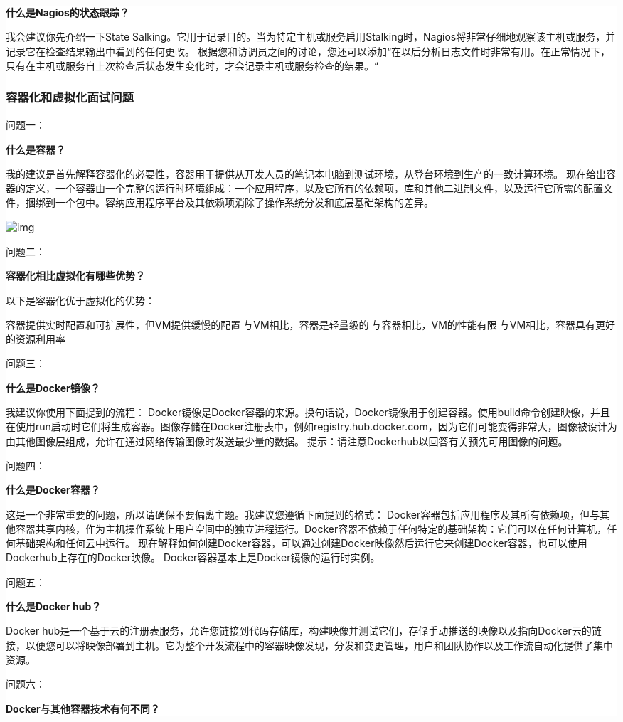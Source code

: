 




**什么是Nagios的状态跟踪？** 



我会建议你先介绍一下State Salking。它用于记录目的。当为特定主机或服务启用Stalking时，Nagios将非常仔细地观察该主机或服务，并记录它在检查结果输出中看到的任何更改。 根据您和访调员之间的讨论，您还可以添加“在以后分析日志文件时非常有用。在正常情况下，只有在主机或服务自上次检查后状态发生变化时，才会记录主机或服务检查的结果。“





### 容器化和虚拟化面试问题

问题一：

**什么是容器？**

我的建议是首先解释容器化的必要性，容器用于提供从开发人员的笔记本电脑到测试环境，从登台环境到生产的一致计算环境。 现在给出容器的定义，一个容器由一个完整的运行时环境组成：一个应用程序，以及它所有的依赖项，库和其他二进制文件，以及运行它所需的配置文件，捆绑到一个包中。容纳应用程序平台及其依赖项消除了操作系统分发和底层基础架构的差异。

![img](https://www.itcodemonkey.com/data/upload/portal/20180822/1534922247547004.png)





问题二：

**容器化相比虚拟化有哪些优势？**

以下是容器化优于虚拟化的优势：

容器提供实时配置和可扩展性，但VM提供缓慢的配置 与VM相比，容器是轻量级的 与容器相比，VM的性能有限 与VM相比，容器具有更好的资源利用率

问题三：

**什么是Docker镜像？**

我建议你使用下面提到的流程： Docker镜像是Docker容器的来源。换句话说，Docker镜像用于创建容器。使用build命令创建映像，并且在使用run启动时它们将生成容器。图像存储在Docker注册表中，例如registry.hub.docker.com，因为它们可能变得非常大，图像被设计为由其他图像层组成，允许在通过网络传输图像时发送最少量的数据。 提示：请注意Dockerhub以回答有关预先可用图像的问题。

问题四：

**什么是Docker容器？** 

这是一个非常重要的问题，所以请确保不要偏离主题。我建议您遵循下面提到的格式： Docker容器包括应用程序及其所有依赖项，但与其他容器共享内核，作为主机操作系统上用户空间中的独立进程运行。Docker容器不依赖于任何特定的基础架构：它们可以在任何计算机，任何基础架构和任何云中运行。 现在解释如何创建Docker容器，可以通过创建Docker映像然后运行它来创建Docker容器，也可以使用Dockerhub上存在的Docker映像。 Docker容器基本上是Docker镜像的运行时实例。

问题五：

**什么是Docker hub？**

Docker hub是一个基于云的注册表服务，允许您链接到代码存储库，构建映像并测试它们，存储手动推送的映像以及指向Docker云的链接，以便您可以将映像部署到主机。它为整个开发流程中的容器映像发现，分发和变更管理，用户和团队协作以及工作流自动化提供了集中资源。

问题六：

**Docker与其他容器技术有何不同？** 
